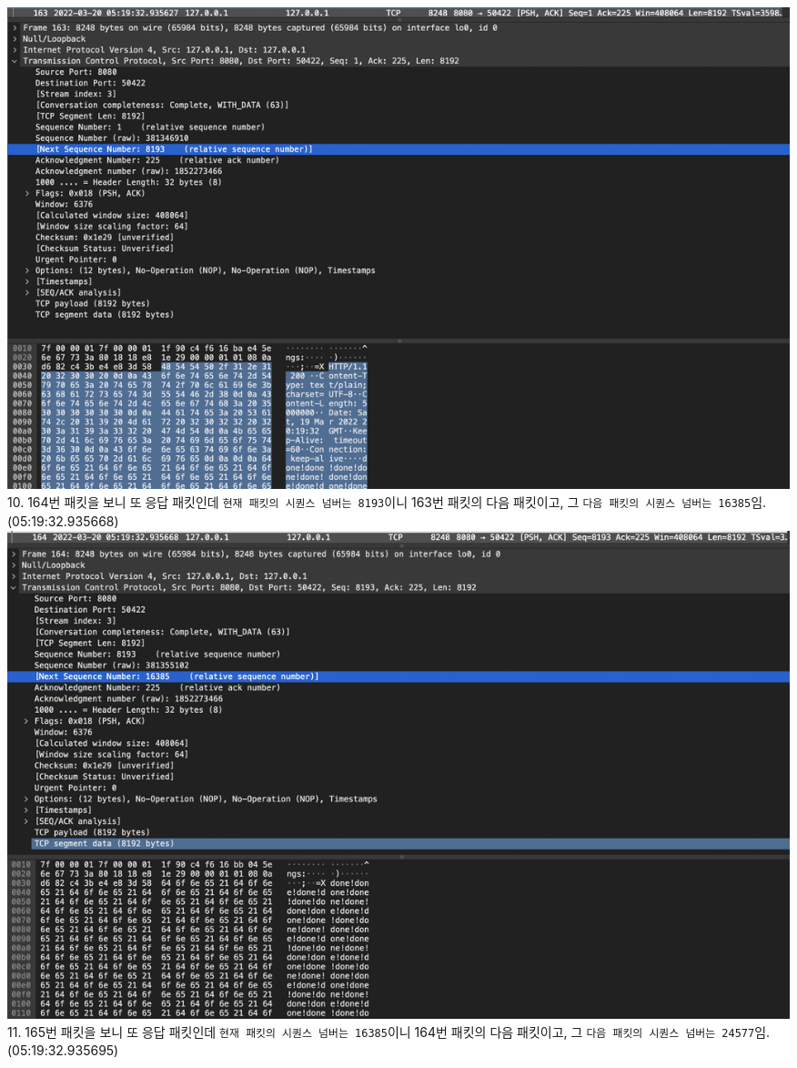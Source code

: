    ![](client-abort-exception-deep-dive-part-01/read-timout-in-60s-large-response-send-http-response-packet-01.png)
10. 164번 패킷을 보니 또 응답 패킷인데 `현재 패킷의 시퀀스 넘버는 8193`이니 163번 패킷의 다음 패킷이고, 그 `다음 패킷의 시퀀스 넘버는 16385`임. (05:19:32.935668)
    ![](client-abort-exception-deep-dive-part-01/read-timout-in-60s-large-response-send-http-response-packet-02.png)
11. 165번 패킷을 보니 또 응답 패킷인데 `현재 패킷의 시퀀스 넘버는 16385`이니 164번 패킷의 다음 패킷이고, 그 `다음 패킷의 시퀀스 넘버는 24577`임. (05:19:32.935695)